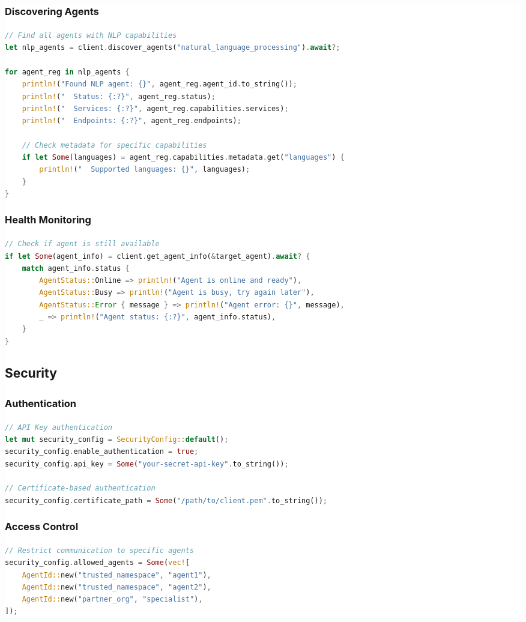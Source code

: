 ### Discovering Agents

```rust
// Find all agents with NLP capabilities
let nlp_agents = client.discover_agents("natural_language_processing").await?;

for agent_reg in nlp_agents {
    println!("Found NLP agent: {}", agent_reg.agent_id.to_string());
    println!("  Status: {:?}", agent_reg.status);
    println!("  Services: {:?}", agent_reg.capabilities.services);
    println!("  Endpoints: {:?}", agent_reg.endpoints);
    
    // Check metadata for specific capabilities
    if let Some(languages) = agent_reg.capabilities.metadata.get("languages") {
        println!("  Supported languages: {}", languages);
    }
}
```

### Health Monitoring

```rust
// Check if agent is still available
if let Some(agent_info) = client.get_agent_info(&target_agent).await? {
    match agent_info.status {
        AgentStatus::Online => println!("Agent is online and ready"),
        AgentStatus::Busy => println!("Agent is busy, try again later"),
        AgentStatus::Error { message } => println!("Agent error: {}", message),
        _ => println!("Agent status: {:?}", agent_info.status),
    }
}
```

## Security

### Authentication

```rust
// API Key authentication
let mut security_config = SecurityConfig::default();
security_config.enable_authentication = true;
security_config.api_key = Some("your-secret-api-key".to_string());

// Certificate-based authentication
security_config.certificate_path = Some("/path/to/client.pem".to_string());
```

### Access Control

```rust
// Restrict communication to specific agents
security_config.allowed_agents = Some(vec![
    AgentId::new("trusted_namespace", "agent1"),
    AgentId::new("trusted_namespace", "agent2"),
    AgentId::new("partner_org", "specialist"),
]);
```

